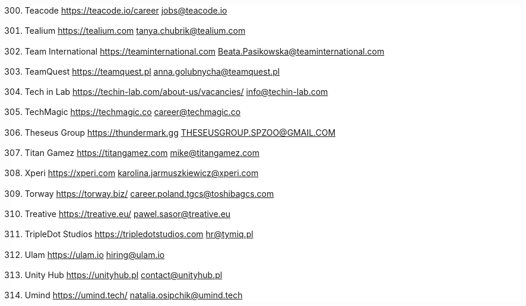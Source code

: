 300. Teacode
     https://teacode.io/career
     jobs@teacode.io

301. Tealium
     https://tealium.com
     tanya.chubrik@tealium.com

302. Team International
     https://teaminternational.com
     Beata.Pasikowska@teaminternational.com

303. TeamQuest
     https://teamquest.pl
     anna.golubnycha@teamquest.pl

304. Tech in Lab
     https://techin-lab.com/about-us/vacancies/
     info@techin-lab.com

305. TechMagic
     https://techmagic.co
     career@techmagic.co

306. Theseus Group
     https://thundermark.gg
     THESEUSGROUP.SPZOO@GMAIL.COM

307. Titan Gamez
     https://titangamez.com
     mike@titangamez.com

308. Xperi
     https://xperi.com
     karolina.jarmuszkiewicz@xperi.com

309. Torway
     https://torway.biz/
     career.poland.tgcs@toshibagcs.com

310. Treative
     https://treative.eu/
     pawel.sasor@treative.eu

311. TripleDot Studios
     https://tripledotstudios.com
     hr@tymiq.pl

312. Ulam
     https://ulam.io
     hiring@ulam.io

313. Unity Hub
     https://unityhub.pl
     contact@unityhub.pl

314. Umind
     https://umind.tech/
     natalia.osipchik@umind.tech
